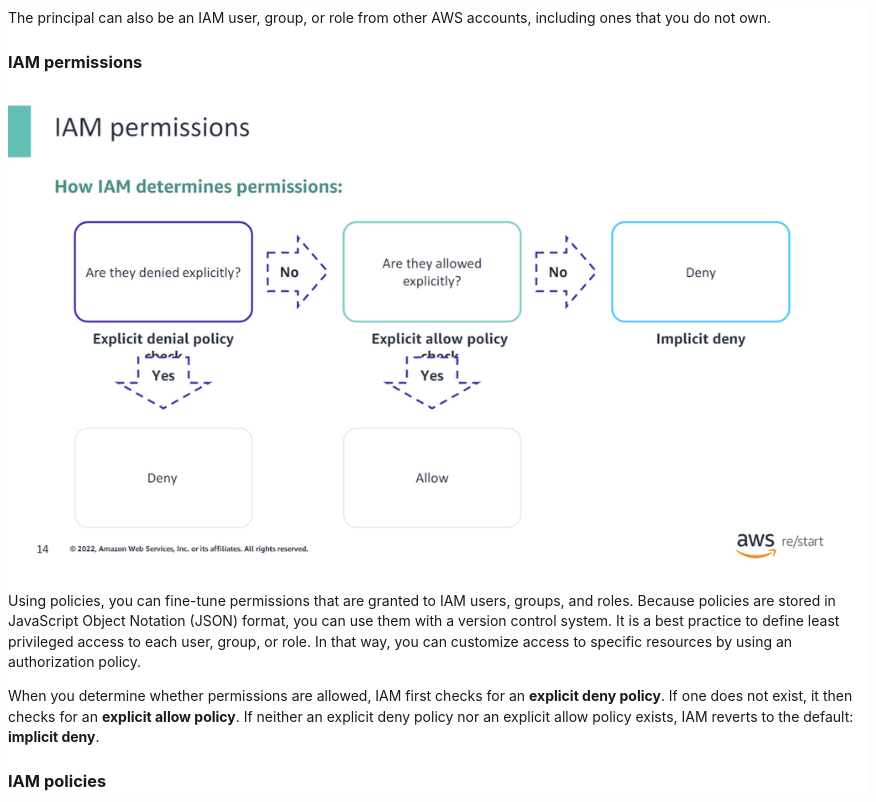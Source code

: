 The principal can also be an IAM user, group, or role from other AWS accounts, including ones that you do not own.

### IAM permissions

![IAM permissions](../../../assets/aws_iam/iam_permissions.png)

Using policies, you can fine-tune permissions that are granted to IAM users, groups, and roles. Because policies are stored in JavaScript Object Notation (JSON) format, you can use them with a version control system. It is a best practice to define least privileged access to each user, group, or role. In that way, you can customize access to specific resources by using an authorization policy.

When you determine whether permissions are allowed, IAM first checks for an **explicit deny policy**. If one does not exist, it then checks for an **explicit allow policy**. If neither an explicit deny policy nor an explicit allow policy exists, IAM reverts to the default: **implicit deny**.

### IAM policies
